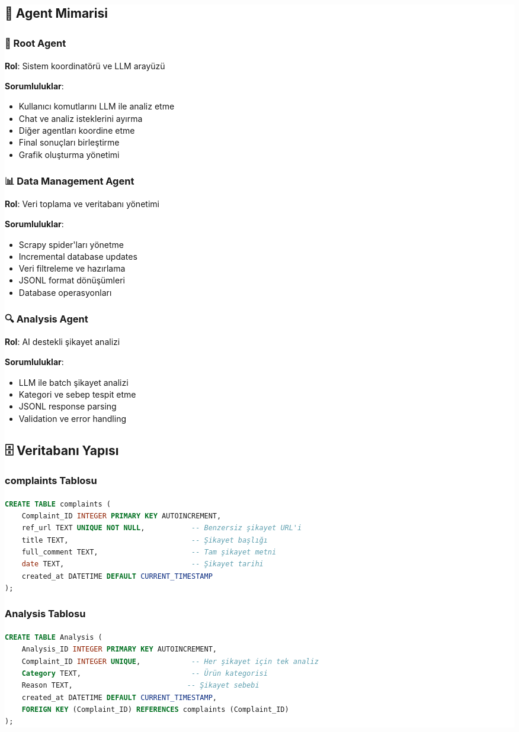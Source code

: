 ## 🤖 Agent Mimarisi

### 🧠 Root Agent
**Rol**: Sistem koordinatörü ve LLM arayüzü

**Sorumluluklar**:
- Kullanıcı komutlarını LLM ile analiz etme
- Chat ve analiz isteklerini ayırma
- Diğer agentları koordine etme
- Final sonuçları birleştirme
- Grafik oluşturma yönetimi

### 📊 Data Management Agent
**Rol**: Veri toplama ve veritabanı yönetimi

**Sorumluluklar**:
- Scrapy spider'ları yönetme
- Incremental database updates
- Veri filtreleme ve hazırlama
- JSONL format dönüşümleri
- Database operasyonları

### 🔍 Analysis Agent
**Rol**: AI destekli şikayet analizi

**Sorumluluklar**:
- LLM ile batch şikayet analizi
- Kategori ve sebep tespit etme
- JSONL response parsing
- Validation ve error handling


## 🗄️ Veritabanı Yapısı

### complaints Tablosu
```sql
CREATE TABLE complaints (
    Complaint_ID INTEGER PRIMARY KEY AUTOINCREMENT,
    ref_url TEXT UNIQUE NOT NULL,           -- Benzersiz şikayet URL'i
    title TEXT,                             -- Şikayet başlığı
    full_comment TEXT,                      -- Tam şikayet metni
    date TEXT,                              -- Şikayet tarihi
    created_at DATETIME DEFAULT CURRENT_TIMESTAMP
);
```

### Analysis Tablosu
```sql
CREATE TABLE Analysis (
    Analysis_ID INTEGER PRIMARY KEY AUTOINCREMENT,
    Complaint_ID INTEGER UNIQUE,            -- Her şikayet için tek analiz
    Category TEXT,                          -- Ürün kategorisi
    Reason TEXT,                           -- Şikayet sebebi
    created_at DATETIME DEFAULT CURRENT_TIMESTAMP,
    FOREIGN KEY (Complaint_ID) REFERENCES complaints (Complaint_ID)
);
```
